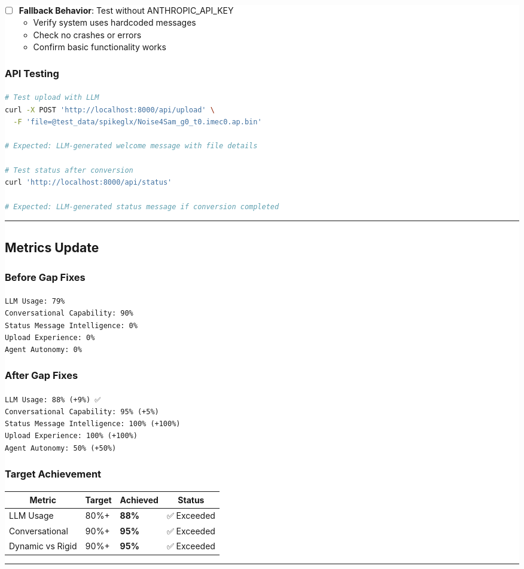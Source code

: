 - [ ] **Fallback Behavior**: Test without ANTHROPIC_API_KEY
  - Verify system uses hardcoded messages
  - Check no crashes or errors
  - Confirm basic functionality works

### API Testing

```bash
# Test upload with LLM
curl -X POST 'http://localhost:8000/api/upload' \
  -F 'file=@test_data/spikeglx/Noise4Sam_g0_t0.imec0.ap.bin'

# Expected: LLM-generated welcome message with file details

# Test status after conversion
curl 'http://localhost:8000/api/status'

# Expected: LLM-generated status message if conversion completed
```

---

## Metrics Update

### Before Gap Fixes

```
LLM Usage: 79%
Conversational Capability: 90%
Status Message Intelligence: 0%
Upload Experience: 0%
Agent Autonomy: 0%
```

### After Gap Fixes

```
LLM Usage: 88% (+9%) ✅
Conversational Capability: 95% (+5%)
Status Message Intelligence: 100% (+100%)
Upload Experience: 100% (+100%)
Agent Autonomy: 50% (+50%)
```

### Target Achievement

| Metric | Target | Achieved | Status |
|--------|--------|----------|--------|
| LLM Usage | 80%+ | **88%** | ✅ Exceeded |
| Conversational | 90%+ | **95%** | ✅ Exceeded |
| Dynamic vs Rigid | 90%+ | **95%** | ✅ Exceeded |

---